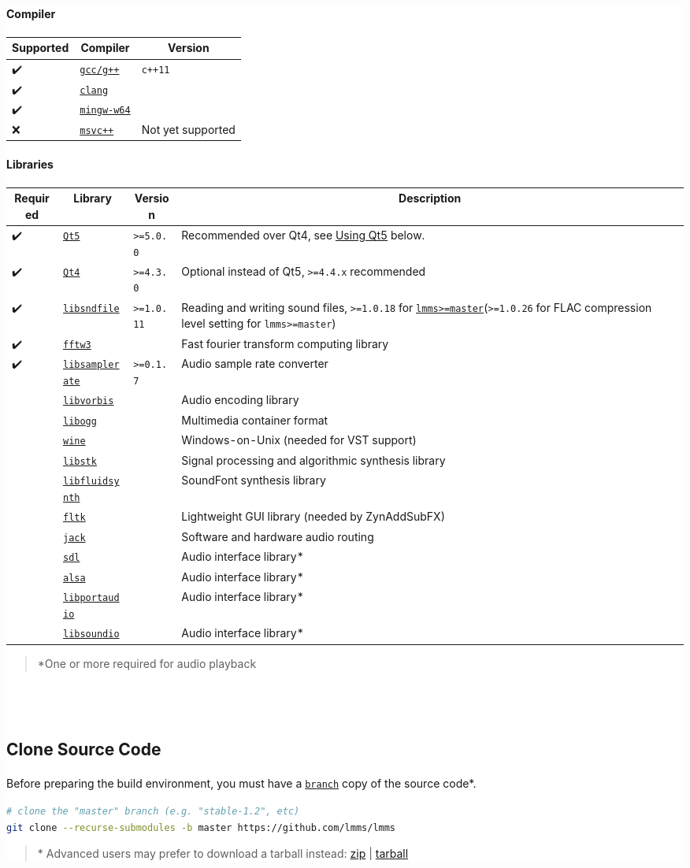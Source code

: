 #### Compiler
| Supported | Compiler | Version |
|-----------|----------|---------|
| ✔️ | [`gcc/g++`](http://gcc.gnu.org/) | `c++11` |
| ✔️ | [`clang`](https://clang.llvm.org/) |  |
| ✔️ | [`mingw-w64`](https://sourceforge.net/projects/mingw-w64/) |  | 
| ❌  | [`msvc++`](https://visualstudio.com/vs/cplusplus/) | Not yet supported |

#### Libraries

| Required | Library | Version | Description | 
|----------|---------|---------|-------------|
| ✔️ | [`Qt5`](http://qt.io) | `>=5.0.0` | Recommended over Qt4, see [Using Qt5](#using-qt5) below. |
| ✔️ | [`Qt4`](http://qt.io) | `>=4.3.0` | Optional instead of Qt5, `>=4.4.x` recommended | 
| ✔️ | [`libsndfile`](http://www.mega-nerd.com/libsndfile/) | `>=1.0.11` | Reading and writing sound files, `>=1.0.18` for [`lmms>=master`](../tree/master)(`>=1.0.26` for FLAC compression level setting for `lmms>=master`) |
| ✔️ | [`fftw3`](http://www.fftw.org/) | | Fast fourier transform computing library |
| ✔️ | [`libsamplerate`](http://www.mega-nerd.com/SRC/) | `>=0.1.7` | Audio sample rate converter |
|   | [`libvorbis`](http://xiph.org/vorbis/) | | Audio encoding library |
|   | [`libogg`](http://xiph.org/ogg/) | | Multimedia container format |
|   | [`wine`](http://www.winehq.org/) | | Windows-on-Unix (needed for VST support) |
|   | [`libstk`](http://ccrma.stanford.edu/software/stk/) | | Signal processing and algorithmic synthesis library |
|   | [`libfluidsynth`](http://fluidsynth.sourceforge.net/) | | SoundFont synthesis library |
|   | [`fltk`](http://www.fltk.org/) |  | Lightweight GUI library (needed by ZynAddSubFX) |
|   | [`jack`](http://jackaudio.org/)|  | Software and hardware audio routing |
|   | [`sdl`](http://www.libsdl.org/)|  | Audio interface library* |
|   | [`alsa`](http://www.alsa-project.org/) |  | Audio interface library* |
|   | [`libportaudio`](http://www.portaudio.com/)|  | Audio interface library* | 
|   | [`libsoundio`](http://libsound.io/)|  | Audio interface library* |

   > \*One or more required for audio playback

<br><br>



## Clone Source Code
Before preparing the build environment, you must have a [`branch`](../branches) copy of the source code*.
```bash
# clone the "master" branch (e.g. "stable-1.2", etc)
git clone --recurse-submodules -b master https://github.com/lmms/lmms
```
   > \* Advanced users may prefer to download a tarball instead: [zip](https://github.com/LMMS/lmms/archive/master.tar.gz) | [tarball](https://github.com/LMMS/lmms/archive/master.tar.gz)
